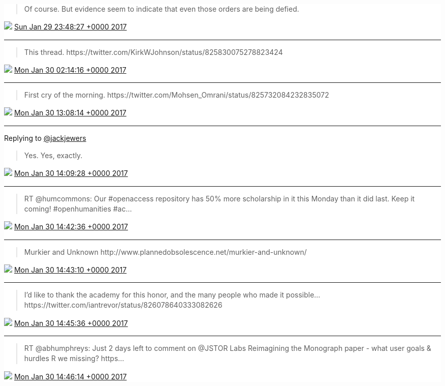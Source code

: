 > Of course\. But evidence seem to indicate that even those orders are being defied\.

<img src="../../media/tweet.ico" width="12" /> [Sun Jan 29 23:48:27 +0000 2017](https://twitter.com/kfitz/status/825853144492044288)

----

> This thread\. https://twitter\.com/KirkWJohnson/status/825830075278823424

<img src="../../media/tweet.ico" width="12" /> [Mon Jan 30 02:14:16 +0000 2017](https://twitter.com/kfitz/status/825889839023276032)

----

> First cry of the morning\. https://twitter\.com/Mohsen\_Omrani/status/825732084232835072

<img src="../../media/tweet.ico" width="12" /> [Mon Jan 30 13:08:14 +0000 2017](https://twitter.com/kfitz/status/826054415681519616)

----

Replying to [@jackjewers](https://twitter.com/jackjewers/status/826063345216266242)

> Yes\. Yes, exactly\.

<img src="../../media/tweet.ico" width="12" /> [Mon Jan 30 14:09:28 +0000 2017](https://twitter.com/kfitz/status/826069824359038976)

----

> RT @humcommons: Our \#openaccess repository has 50% more scholarship in it this Monday than it did last\. Keep it coming\! \#openhumanities \#ac…

<img src="../../media/tweet.ico" width="12" /> [Mon Jan 30 14:42:36 +0000 2017](https://twitter.com/kfitz/status/826078161343492097)

----

> Murkier and Unknown http://www\.plannedobsolescence\.net/murkier\-and\-unknown/

<img src="../../media/tweet.ico" width="12" /> [Mon Jan 30 14:43:10 +0000 2017](https://twitter.com/kfitz/status/826078303580741632)

----

> I’d like to thank the academy for this honor, and the many people who made it possible… https://twitter\.com/iantrevor/status/826078640333082626

<img src="../../media/tweet.ico" width="12" /> [Mon Jan 30 14:45:36 +0000 2017](https://twitter.com/kfitz/status/826078918843170817)

----

> RT @abhumphreys: Just 2 days left to comment on @JSTOR Labs Reimagining the Monograph paper \- what user goals &amp; hurdles R we missing? https…

<img src="../../media/tweet.ico" width="12" /> [Mon Jan 30 14:46:14 +0000 2017](https://twitter.com/kfitz/status/826079077564030977)